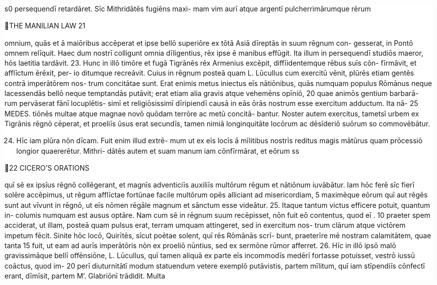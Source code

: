 s0 persequendī retardāret. Sīc Mithridātēs fugiēns maxi-
mam vim aurī atque argentī pulcherrimārumque rērum

THE MANILIAN LAW 21

omnium, quās et ā maiōribus accēperat et ipse bellō
superiōre ex tōtā Asiā dīreptās in suum rēgnum con-
gesserat, in Pontō omnem relīquit. Haec dum nostrī
colligunt omnia dīligentius, rēx ipse ē manibus effūgit.
Ita illum in persequendī studiōs
maeror, hōs laetitia tardāvit.
23. Hunc in illō timōre et fugā
Tigrānēs rēx Armenius excēpit,
diffīidentemque rēbus suīs cōn-
fīrmāvit, et afflīctum ērēxit, per- io
ditumque recreāvit. Cuius in
rēgnum posteā quam L. Lūcullus
cum exercitū vēnit, plūrēs etiam
gentēs contrā imperātōrem nos-
trum concitātae sunt. Erat enimis
metus iniectus eīs nātiōnibus,
quās numquam populus Rōmānus
neque lacessendās bellō neque
temptandās putāvit; erat etiam
alia gravis atque vehemēns opīniō, 20
quae animōs gentium barbarā-
rum pervāserat fānī locuplētis-
simī et religiōsissimī dīripiendī
causā in eās ōrās nostrum esse
exercitum adductum. Ita nā- 25
MEDES. tiōnēs multae atque magnae novō
quōdam terrōre ac metū concitā-
bantur. Noster autem exercitus, tametsī urbem ex
Tigrānis rēgnō cēperat, et proeliīs ūsus erat secundīs,
tamen nimiā longinquitāte locōrum ac dēsīderiō suōrum so
commovēbātur.

24. Hīc iam plūra nōn dīcam. Fuit enim illud extrē-
mum ut ex eīs locīs ā mīlitibus nostrīs reditus magis
mātūrus quam prōcessiō longior quaererētur. Mithri-
dātēs autem et suam manum iam cōnfīrmārat, et eōrum ss

22 CICERO’S ORATIONS

quī sē ex ipsīus rēgnō collēgerant, et magnīs adventiciīs
auxiliīs multōrum rēgum et nātiōnum iuvābātur. Iam
hōc ferē sīc fierī solēre accēpimus, ut rēgum afflīctae
fortūnae facile multōrum opēs alliciant ad misericordiam,
5 maximēque eōrum quī aut rēgēs sunt aut vīvunt in rēgnō,
ut eīs nōmen rēgāle magnum et sānctum esse videātur.
25. Itaque tantum victus efficere potuit, quantum in-
columis numquam est ausus optāre. Nam cum sē in
rēgnum suum recēpisset, nōn fuit eō contentus, quod eī
. 10 praeter spem acciderat, ut illam, posteā quam pulsus
erat, terram umquam attingeret, sed in exercitum nos-
trum clārum atque victōrem impetum fēcit. Sinite hōc
locō, Quirītēs, sīcut poētae solent, quī rēs Rōmānās scrī-
bunt, praeterīre mē nostram calamitātem, quae tanta
15 fuit, ut eam ad aurīs imperātōris nōn ex proeliō nūntius,
sed ex sermōne rūmor afferret.
26. Hīc in illō ipsō malō gravissimāque bellī offēnsiōne,
L. Lūcullus, quī tamen aliquā ex parte eīs incommodīs
medērī fortasse potuisset, vestrō iussū coāctus, quod im-
20 perī diuturnitātī modum statuendum vetere exemplō
putāvistis, partem mīlitum, quī iam stīpendiīs cōnfectī
erant, dīmīsit, partem M’. Glabriōnī trādidit. Multa